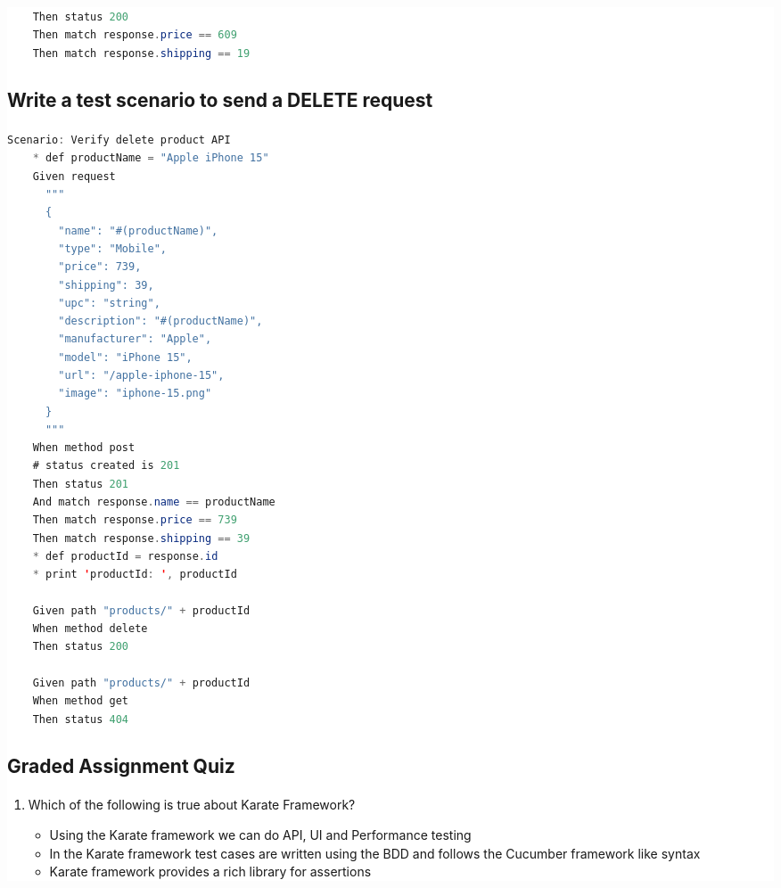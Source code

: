 ```java
    Then status 200
    Then match response.price == 609
    Then match response.shipping == 19
```
## Write a test scenario to send a DELETE request

```java
Scenario: Verify delete product API
    * def productName = "Apple iPhone 15"
    Given request
      """
      {
        "name": "#(productName)",
        "type": "Mobile",
        "price": 739,
        "shipping": 39,
        "upc": "string",
        "description": "#(productName)",
        "manufacturer": "Apple",
        "model": "iPhone 15",
        "url": "/apple-iphone-15",
        "image": "iphone-15.png"
      }
      """
    When method post
    # status created is 201
    Then status 201
    And match response.name == productName
    Then match response.price == 739
    Then match response.shipping == 39
    * def productId = response.id
    * print 'productId: ', productId

    Given path "products/" + productId
    When method delete
    Then status 200

    Given path "products/" + productId
    When method get
    Then status 404
```

## Graded Assignment Quiz
1. Which of the following is true about Karate Framework?

    * Using the Karate framework we can do API, UI and Performance testing
    * In the Karate framework test cases are written using the BDD  and follows the Cucumber framework like syntax
    * Karate framework provides a rich library for assertions
